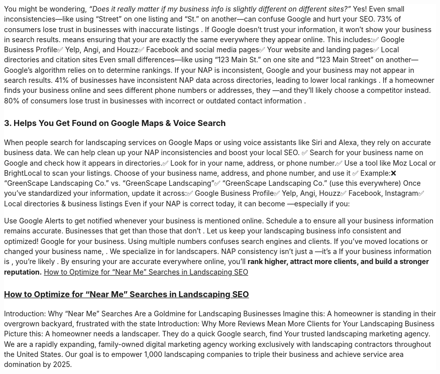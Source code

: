 
You might be wondering, _“Does it really matter if my business info is slightly different on different sites?”_
Yes! Even small inconsistencies—like using “Street” on one listing and “St.” on another—can confuse Google and hurt your SEO.
73% of consumers lose trust in businesses with inaccurate listings .
If Google doesn’t trust your information, it won’t show your business in search results.
means ensuring that your are exactly the same everywhere they appear online.
This includes:✅ Google Business Profile✅ Yelp, Angi, and Houzz✅ Facebook and social media pages✅ Your website and landing pages✅ Local directories and citation sites
Even small differences—like using “123 Main St.” on one site and “123 Main Street” on another—
Google’s algorithm relies on to determine rankings. If your NAP is inconsistent, Google and your business may not appear in search results.
41% of businesses have inconsistent NAP data across directories, leading to lower local rankings .
If a homeowner finds your business online and sees different phone numbers or addresses, they —and they’ll likely choose a competitor instead.
80% of consumers lose trust in businesses with incorrect or outdated contact information .
### 3. Helps You Get Found on Google Maps & Voice Search
When people search for landscaping services on Google Maps or using voice assistants like Siri and Alexa, they rely on accurate business data. 
We can help clean up your NAP inconsistencies and boost your local SEO. 
✅ Search for your business name on Google and check how it appears in directories.✅ Look for in your name, address, or phone number.✅ Use a tool like Moz Local or BrightLocal to scan your listings.
Choose of your business name, address, and phone number, and use it 
✅ Example:❌ “GreenScape Landscaping Co.” vs. “GreenScape Landscaping”✅ “GreenScape Landscaping Co.” (use this everywhere)
Once you’ve standardized your information, update it across:✅ Google Business Profile✅ Yelp, Angi, Houzz✅ Facebook, Instagram✅ Local directories & business listings
Even if your NAP is correct today, it can become —especially if you:


Use Google Alerts to get notified whenever your business is mentioned online.
Schedule a to ensure all your business information remains accurate.
Businesses that get than those that don’t .
Let us keep your landscaping business info consistent and optimized! 
Google for your business. Using multiple numbers confuses search engines and clients.
If you’ve moved locations or changed your business name, .
We specialize in for landscapers. 
NAP consistency isn’t just a —it’s a 
If your business information is , you’re likely .
By ensuring your are accurate everywhere online, you’ll **rank higher, attract more clients, and build a stronger reputation.**
[How to Optimize for “Near Me” Searches in Landscaping SEO](https://allscapesmarketing.com/how-to-optimize-for-near-me-searches-in-landscaping-seo/)
###  [ How to Optimize for “Near Me” Searches in Landscaping SEO ](https://allscapesmarketing.com/how-to-optimize-for-near-me-searches-in-landscaping-seo/)
Introduction: Why “Near Me” Searches Are a Goldmine for Landscaping Businesses Imagine this: A homeowner is standing in their overgrown backyard, frustrated with the state
Introduction: Why More Reviews Mean More Clients for Your Landscaping Business Picture this: A homeowner needs a landscaper. They do a quick Google search, find
Your trusted landscaping marketing agency. We are a rapidly expanding, family-owned digital marketing agency working exclusively with landscaping contractors throughout the United States. Our goal is to empower 1,000 landscaping companies to triple their business and achieve service area domination by 2025.
